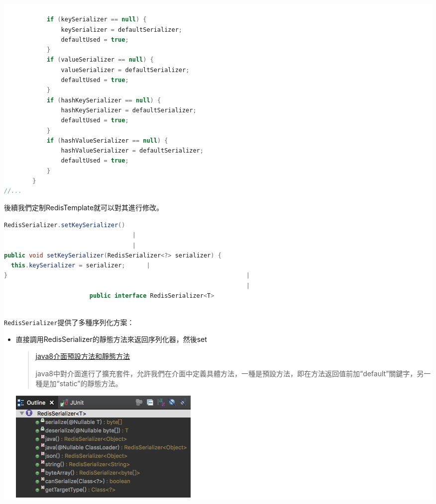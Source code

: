 ```java

			if (keySerializer == null) {
				keySerializer = defaultSerializer;
				defaultUsed = true;
			}
			if (valueSerializer == null) {
				valueSerializer = defaultSerializer;
				defaultUsed = true;
			}
			if (hashKeySerializer == null) {
				hashKeySerializer = defaultSerializer;
				defaultUsed = true;
			}
			if (hashValueSerializer == null) {
				hashValueSerializer = defaultSerializer;
				defaultUsed = true;
			}
		}
//...
```



後續我們定制RedisTemplate就可以對其進行修改。

```java
RedisSerializer.setKeySerializer()
  									|
  									|
public void setKeySerializer(RedisSerializer<?> serializer) {
  this.keySerializer = serializer;		|
}  									  								|
  									  								|
  						public interface RedisSerializer<T>
  
```

`RedisSerializer`提供了多種序列化方案：

- 直接調用RedisSerializer的靜態方法來返回序列化器，然後set

  > [java8介面預設方法和靜態方法](https://www.itread01.com/content/1547873315.html)
  >
  > java8中對介面進行了擴充套件，允許我們在介面中定義具體方法，一種是預設方法，即在方法返回值前加“default”關鍵字，另一種是加“static”的靜態方法。

  <img src="./Redisnote/調用RedisSerializer的靜態方法來返回序列化器.png" alt="調用RedisSerializer的靜態方法來返回序列化器" style="zoom:50%;" />